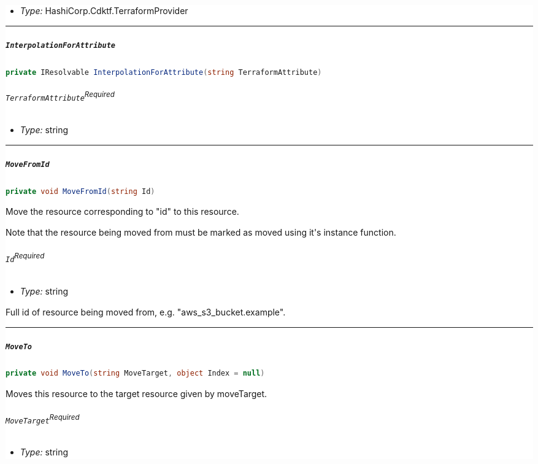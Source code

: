 - *Type:* HashiCorp.Cdktf.TerraformProvider

---

##### `InterpolationForAttribute` <a name="InterpolationForAttribute" id="@cdktf/provider-github.enterpriseActionsRunnerGroup.EnterpriseActionsRunnerGroup.interpolationForAttribute"></a>

```csharp
private IResolvable InterpolationForAttribute(string TerraformAttribute)
```

###### `TerraformAttribute`<sup>Required</sup> <a name="TerraformAttribute" id="@cdktf/provider-github.enterpriseActionsRunnerGroup.EnterpriseActionsRunnerGroup.interpolationForAttribute.parameter.terraformAttribute"></a>

- *Type:* string

---

##### `MoveFromId` <a name="MoveFromId" id="@cdktf/provider-github.enterpriseActionsRunnerGroup.EnterpriseActionsRunnerGroup.moveFromId"></a>

```csharp
private void MoveFromId(string Id)
```

Move the resource corresponding to "id" to this resource.

Note that the resource being moved from must be marked as moved using it's instance function.

###### `Id`<sup>Required</sup> <a name="Id" id="@cdktf/provider-github.enterpriseActionsRunnerGroup.EnterpriseActionsRunnerGroup.moveFromId.parameter.id"></a>

- *Type:* string

Full id of resource being moved from, e.g. "aws_s3_bucket.example".

---

##### `MoveTo` <a name="MoveTo" id="@cdktf/provider-github.enterpriseActionsRunnerGroup.EnterpriseActionsRunnerGroup.moveTo"></a>

```csharp
private void MoveTo(string MoveTarget, object Index = null)
```

Moves this resource to the target resource given by moveTarget.

###### `MoveTarget`<sup>Required</sup> <a name="MoveTarget" id="@cdktf/provider-github.enterpriseActionsRunnerGroup.EnterpriseActionsRunnerGroup.moveTo.parameter.moveTarget"></a>

- *Type:* string
